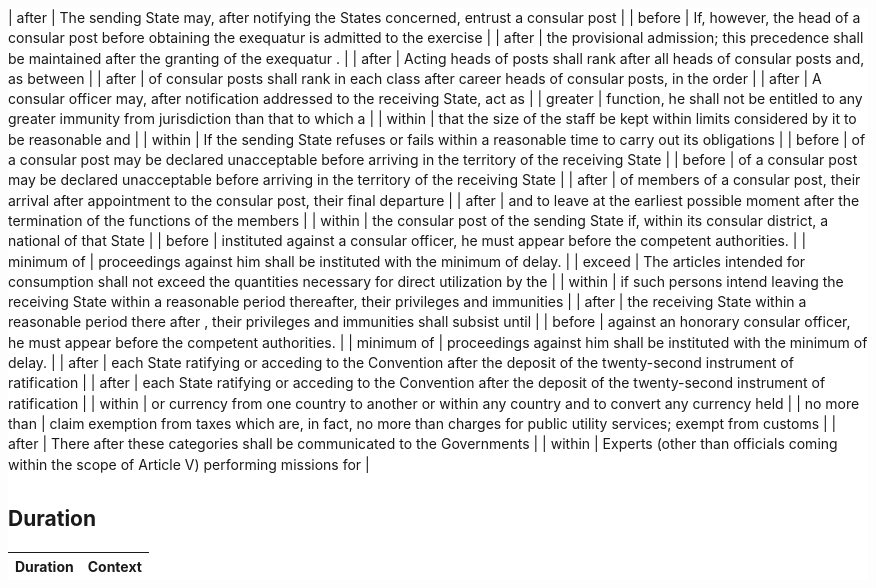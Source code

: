 | after         | The sending State may,  after notifying the States concerned, entrust a consular post                                     |
| before        | If, however, the head of a consular post  before obtaining the exequatur is admitted to the exercise                      |
| after         | the provisional admission; this precedence shall be maintained after  the granting of the  exequatur .                    |
| after         | Acting heads of posts shall rank  after all heads of consular posts and, as between                                       |
| after         | of consular posts shall rank in each class after career heads of consular posts, in the order                             |
| after         | A consular officer may,  after notification addressed to the receiving State, act as                                      |
| greater       | function, he shall not be entitled to any greater immunity from jurisdiction than that to which a                         |
| within        | that the size of the staff be kept within limits considered by it to be reasonable and                                    |
| within        | If the sending State refuses or fails  within a reasonable time to carry out its obligations                              |
| before        | of a consular post may be declared unacceptable before arriving in the territory of the receiving State                   |
| before        | of a consular post may be declared unacceptable before arriving in the territory of the receiving State                   |
| after         | of members of a consular post, their arrival after appointment to the consular post, their final departure                |
| after         | and to leave at the earliest possible moment after the termination of the functions of the members                        |
| within        | the consular post of the sending State if, within its consular district, a national of that State                         |
| before        | instituted against a consular officer, he must appear before  the competent authorities.                                  |
| minimum of    | proceedings against him shall be instituted with the minimum of  delay.                                                   |
| exceed        | The articles intended for consumption shall not  exceed the quantities necessary for direct utilization by the            |
| within        | if such persons intend leaving the receiving State within a reasonable period thereafter, their privileges and immunities |
| after         | the receiving State within a reasonable period there after , their privileges and immunities shall subsist until          |
| before        | against an honorary consular officer, he must appear before  the competent authorities.                                   |
| minimum of    | proceedings against him shall be instituted with the minimum of  delay.                                                   |
| after         | each State ratifying or acceding to the Convention after the deposit of the twenty-second instrument of ratification      |
| after         | each State ratifying or acceding to the Convention after the deposit of the twenty-second instrument of ratification      |
| within        | or currency from one country to another or within any country and to convert any currency held                            |
| no more than  | claim exemption from taxes which are, in fact, no more than charges for public utility services; exempt from customs      |
| after         | There after these categories shall be communicated to the Governments                                                     |
| within        | Experts (other than officials coming  within the scope of Article V) performing missions for                              |


## Duration
| Duration   | Context                                                                                                                                                                                                                                                                                                                                                                                                                                                                                                                                                                                                                                                                                                                                                                                                              |
|:-----------|:---------------------------------------------------------------------------------------------------------------------------------------------------------------------------------------------------------------------------------------------------------------------------------------------------------------------------------------------------------------------------------------------------------------------------------------------------------------------------------------------------------------------------------------------------------------------------------------------------------------------------------------------------------------------------------------------------------------------------------------------------------------------------------------------------------------------|